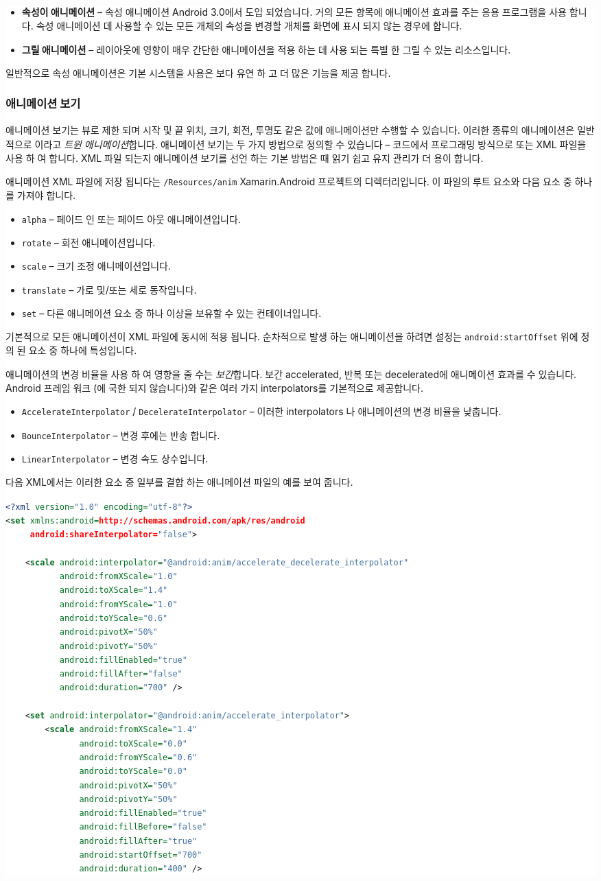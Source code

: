 -   **속성이 애니메이션** &ndash; 속성 애니메이션 Android 3.0에서 도입 되었습니다. 거의 모든 항목에 애니메이션 효과를 주는 응용 프로그램을 사용 합니다. 속성 애니메이션 데 사용할 수 있는 모든 개체의 속성을 변경할 개체를 화면에 표시 되지 않는 경우에 합니다.

-   **그릴 애니메이션** &ndash; 레이아웃에 영향이 매우 간단한 애니메이션을 적용 하는 데 사용 되는 특별 한 그릴 수 있는 리소스입니다.

일반적으로 속성 애니메이션은 기본 시스템을 사용은 보다 유연 하 고 더 많은 기능을 제공 합니다.

<a name="View Animations" />

### <a name="view-animations"></a>애니메이션 보기

애니메이션 보기는 뷰로 제한 되며 시작 및 끝 위치, 크기, 회전, 투명도 같은 값에 애니메이션만 수행할 수 있습니다.
이러한 종류의 애니메이션은 일반적으로 이라고 *트윈 애니메이션*합니다. 애니메이션 보기는 두 가지 방법으로 정의할 수 있습니다 &ndash; 코드에서 프로그래밍 방식으로 또는 XML 파일을 사용 하 여 합니다. XML 파일 되는지 애니메이션 보기를 선언 하는 기본 방법은 때 읽기 쉽고 유지 관리가 더 용이 합니다.

애니메이션 XML 파일에 저장 됩니다는 `/Resources/anim` Xamarin.Android 프로젝트의 디렉터리입니다. 이 파일의 루트 요소와 다음 요소 중 하나를 가져야 합니다.

-   `alpha` &ndash; 페이드 인 또는 페이드 아웃 애니메이션입니다.

-   `rotate` &ndash; 회전 애니메이션입니다.

-   `scale` &ndash; 크기 조정 애니메이션입니다.

-   `translate` &ndash; 가로 및/또는 세로 동작입니다.

-   `set` &ndash; 다른 애니메이션 요소 중 하나 이상을 보유할 수 있는 컨테이너입니다.

기본적으로 모든 애니메이션이 XML 파일에 동시에 적용 됩니다. 순차적으로 발생 하는 애니메이션을 하려면 설정는 `android:startOffset` 위에 정의 된 요소 중 하나에 특성입니다.

애니메이션의 변경 비율을 사용 하 여 영향을 줄 수는 *보간*합니다. 보간 accelerated, 반복 또는 decelerated에 애니메이션 효과를 수 있습니다. Android 프레임 워크 (에 국한 되지 않습니다)와 같은 여러 가지 interpolators를 기본적으로 제공합니다.

-   `AccelerateInterpolator` / `DecelerateInterpolator` &ndash; 이러한 interpolators 나 애니메이션의 변경 비율을 낮춥니다.

-   `BounceInterpolator` &ndash; 변경 후에는 반송 합니다.

-   `LinearInterpolator` &ndash; 변경 속도 상수입니다.


다음 XML에서는 이러한 요소 중 일부를 결합 하는 애니메이션 파일의 예를 보여 줍니다.

```xml
<?xml version="1.0" encoding="utf-8"?>
<set xmlns:android=http://schemas.android.com/apk/res/android
     android:shareInterpolator="false">

    <scale android:interpolator="@android:anim/accelerate_decelerate_interpolator"
           android:fromXScale="1.0"
           android:toXScale="1.4"
           android:fromYScale="1.0"
           android:toYScale="0.6"
           android:pivotX="50%"
           android:pivotY="50%"
           android:fillEnabled="true"
           android:fillAfter="false"
           android:duration="700" />

    <set android:interpolator="@android:anim/accelerate_interpolator">
        <scale android:fromXScale="1.4"
               android:toXScale="0.0"
               android:fromYScale="0.6"
               android:toYScale="0.0"
               android:pivotX="50%"
               android:pivotY="50%"
               android:fillEnabled="true"
               android:fillBefore="false"
               android:fillAfter="true"
               android:startOffset="700"
               android:duration="400" />
```